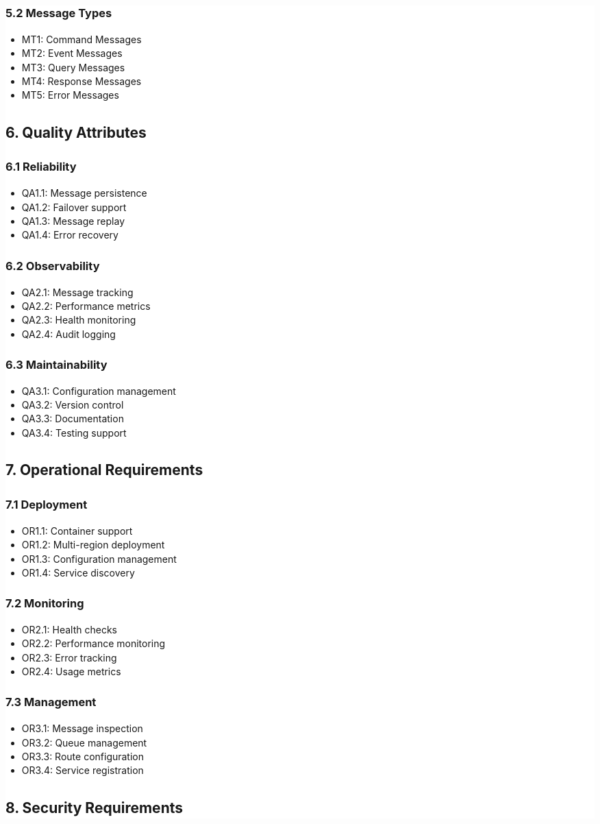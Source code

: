 ### 5.2 Message Types
- MT1: Command Messages
- MT2: Event Messages
- MT3: Query Messages
- MT4: Response Messages
- MT5: Error Messages

## 6. Quality Attributes

### 6.1 Reliability
- QA1.1: Message persistence
- QA1.2: Failover support
- QA1.3: Message replay
- QA1.4: Error recovery

### 6.2 Observability
- QA2.1: Message tracking
- QA2.2: Performance metrics
- QA2.3: Health monitoring
- QA2.4: Audit logging

### 6.3 Maintainability
- QA3.1: Configuration management
- QA3.2: Version control
- QA3.3: Documentation
- QA3.4: Testing support

## 7. Operational Requirements

### 7.1 Deployment
- OR1.1: Container support
- OR1.2: Multi-region deployment
- OR1.3: Configuration management
- OR1.4: Service discovery

### 7.2 Monitoring
- OR2.1: Health checks
- OR2.2: Performance monitoring
- OR2.3: Error tracking
- OR2.4: Usage metrics

### 7.3 Management
- OR3.1: Message inspection
- OR3.2: Queue management
- OR3.3: Route configuration
- OR3.4: Service registration

## 8. Security Requirements

